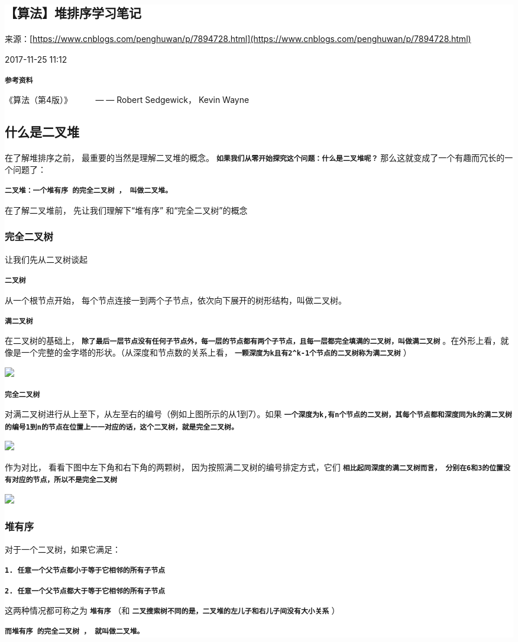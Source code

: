 ## 【算法】堆排序学习笔记

来源：[https://www.cnblogs.com/penghuwan/p/7894728.html](https://www.cnblogs.com/penghuwan/p/7894728.html)

2017-11-25 11:12


 **`参考资料`** 

《算法（第4版）》          — — Robert Sedgewick， Kevin Wayne 

## 什么是二叉堆 

在了解堆排序之前， 最重要的当然是理解二叉堆的概念。 **`如果我们从零开始探究这个问题：什么是二叉堆呢？`**    那么这就变成了一个有趣而冗长的一个问题了： 

 **`二叉堆：一个堆有序 的完全二叉树 ， 叫做二叉堆。  `** 

在了解二叉堆前， 先让我们理解下“堆有序” 和“完全二叉树”的概念 

### 完全二叉树 

让我们先从二叉树谈起 

 **`二叉树 `**   

从一个根节点开始， 每个节点连接一到两个子节点，依次向下展开的树形结构，叫做二叉树。 

 **`满二叉树 `**   

在二叉树的基础上， **` 除了最后一层节点没有任何子节点外，每一层的节点都有两个子节点，且每一层都完全填满的二叉树，叫做满二叉树 `** 。在外形上看，就像是一个完整的金字塔的形状。（从深度和节点数的关系上看， **`一颗深度为k且有2^k-1个节点的二叉树称为满二叉树`**  ） 

![][0]  

 **`完全二叉树  `**  

对满二叉树进行从上至下，从左至右的编号（例如上图所示的从1到7）。如果 **`一个深度为k,有n个节点的二叉树，其每个节点都和深度同为k的满二叉树的编号1到n的节点在位置上一一对应的话，这个二叉树，就是完全二叉树。 `**  

![][1]  

作为对比， 看看下图中左下角和右下角的两颗树， 因为按照满二叉树的编号排定方式，它们 **`相比起同深度的满二叉树而言， 分别在6和3的位置没有对应的节点，所以不是完全二叉树`**  

![][2]

### 堆有序 

对于一个二叉树，如果它满足： 

 **` 1. 任意一个父节点都小于等于它相邻的所有子节点  `** 

 **` 2. 任意一个父节点都大于等于它相邻的所有子节点  `** 

这两种情况都可称之为 **`堆有序`** （和 **`二叉搜索树不同的是，二叉堆的左儿子和右儿子间没有大小关系`**  ） 

 **`而堆有序 的完全二叉树 ， 就叫做二叉堆。  `**   


[0]: ./img/719716874.png
[1]: ./img/850111789.png
[2]: ./img/1897593028.jpg
[3]: ./img/1007312416.jpg
[4]: ./img/1222345265.png
[5]: ./img/1937824100.png
[6]: ./img/1667383480.png
[7]: ./img/1538131531.png
[8]: ./img/249807514.png
[9]: ./img/595622954.png
[10]: ./img/575615471.png
[11]: ./img/2045300221.jpg
[12]: ./img/1771181634.jpg
[13]: ./img/2049931125.jpg